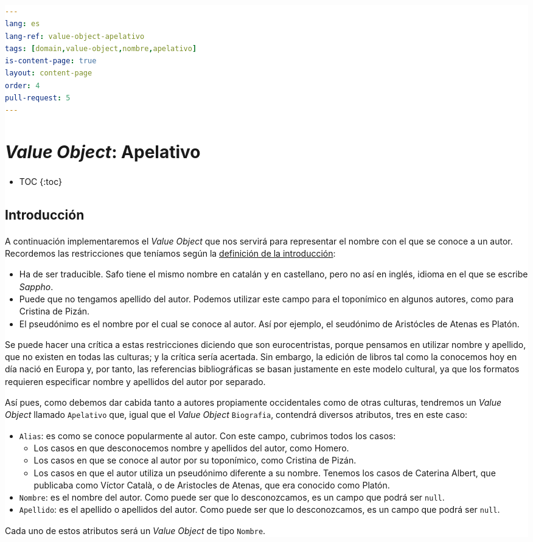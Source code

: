 ```yaml
---
lang: es
lang-ref: value-object-apelativo
tags: [domain,value-object,nombre,apelativo]
is-content-page: true
layout: content-page
order: 4
pull-request: 5
---
```


# _Value Object_: Apelativo

* TOC
{:toc}

## Introducción

A continuación implementaremos el _Value Object_ que nos servirá para representar el nombre con el que se conoce a un autor. Recordemos las restricciones que teníamos según la [definición de la introducción](https://rubenrubiob.github.io/es/#autor):

- Ha de ser traducible. Safo tiene el mismo nombre en catalán y en castellano, pero no así en inglés, idioma en el que se escribe _Sappho_.
- Puede que no tengamos apellido del autor. Podemos utilizar este campo para el toponímico en algunos autores, como para Cristina de Pizán.
- El pseudónimo es el nombre por el cual se conoce al autor. Así por ejemplo, el seudónimo de Aristócles de Atenas es Platón.

Se puede hacer una crítica a estas restricciones diciendo que son eurocentristas, porque pensamos en utilizar nombre y apellido, que no existen en todas las culturas; y la crítica sería acertada. Sin embargo, la edición de libros tal como la conocemos hoy en día nació en Europa y, por tanto, las referencias bibliográficas se basan justamente en este modelo cultural, ya que los formatos requieren especificar nombre y apellidos del autor por separado.

Así pues, como debemos dar cabida tanto a autores propiamente occidentales como de otras culturas, tendremos un _Value Object_ llamado `Apelativo` que, igual que el _Value Object_ `Biografia`, contendrá diversos atributos, tres en este caso:

- `Alias`: es como se conoce popularmente al autor. Con este campo, cubrimos todos los casos:
    - Los casos en que desconocemos nombre y apellidos del autor, como Homero.
    - Los casos en que se conoce al autor por su toponímico, como Cristina de Pizán.
    - Los casos en que el autor utiliza un pseudónimo diferente a su nombre. Tenemos los casos de Caterina Albert, que publicaba como Víctor Català, o de Aristocles de Atenas, que era conocido como Platón.
- `Nombre`: es el nombre del autor. Como puede ser que lo desconozcamos, es un campo que podrá ser `null`.
- `Apellido`: es el apellido o apellidos del autor. Como puede ser que lo desconozcamos, es un campo que podrá ser `null`.

Cada uno de estos atributos será un _Value Object_ de tipo `Nombre`.
